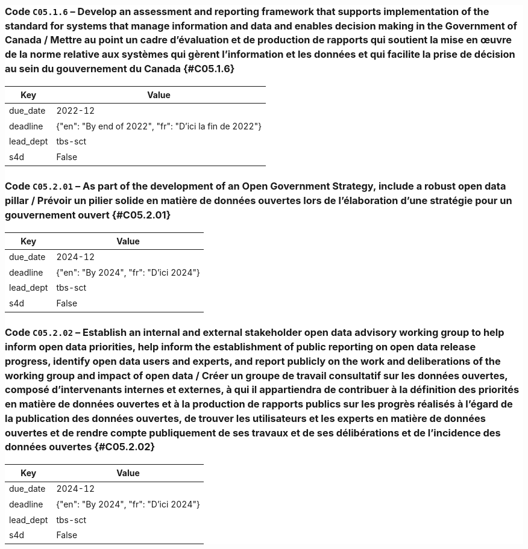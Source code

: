 ### Code `C05.1.6` – Develop an assessment and reporting framework that supports implementation of the standard for systems that manage information and data and enables decision making in the Government of Canada / Mettre au point un cadre d’évaluation et de production de rapports qui soutient la mise en œuvre de la norme relative aux systèmes qui gèrent l’information et les données et qui facilite la prise de décision au sein du gouvernement du Canada {#C05.1.6}

| Key | Value |
|-----|-------|
| due_date | 2022-12 |
| deadline | {"en": "By end of 2022", "fr": "D’ici la fin de 2022"} |
| lead_dept | tbs-sct |
| s4d | False |

### Code `C05.2.01` – As part of the development of an Open Government Strategy, include a robust open data pillar / Prévoir un pilier solide en matière de données ouvertes lors de l’élaboration d’une stratégie pour un gouvernement ouvert {#C05.2.01}

| Key | Value |
|-----|-------|
| due_date | 2024-12 |
| deadline | {"en": "By 2024", "fr": "D’ici 2024"} |
| lead_dept | tbs-sct |
| s4d | False |

### Code `C05.2.02` – Establish an internal and external stakeholder open data advisory working group to help inform open data priorities, help inform the establishment of public reporting on open data release progress, identify open data users and experts, and report publicly on the work and deliberations of the working group and impact of open data / Créer un groupe de travail consultatif sur les données ouvertes, composé d’intervenants internes et externes, à qui il appartiendra de contribuer à la définition des priorités en matière de données ouvertes et à la production de rapports publics sur les progrès réalisés à l’égard de la publication des données ouvertes, de trouver les utilisateurs et les experts en matière de données ouvertes et de rendre compte publiquement de ses travaux et de ses délibérations et de l’incidence des données ouvertes {#C05.2.02}

| Key | Value |
|-----|-------|
| due_date | 2024-12 |
| deadline | {"en": "By 2024", "fr": "D’ici 2024"} |
| lead_dept | tbs-sct |
| s4d | False |
